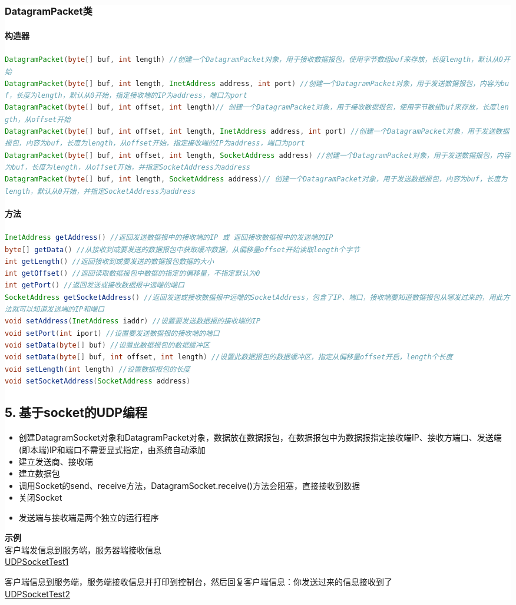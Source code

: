 


### DatagramPacket类
#### 构造器

```java
DatagramPacket(byte[] buf, int length) //创建一个DatagramPacket对象，用于接收数据报包，使用字节数组buf来存放，长度length，默认从0开始
DatagramPacket(byte[] buf, int length, InetAddress address, int port) //创建一个DatagramPacket对象，用于发送数据报包，内容为buf，长度为length，默认从0开始，指定接收端的IP为address，端口为port
DatagramPacket(byte[] buf, int offset, int length)// 创建一个DatagramPacket对象，用于接收数据报包，使用字节数组buf来存放，长度length，从offset开始
DatagramPacket(byte[] buf, int offset, int length, InetAddress address, int port) //创建一个DatagramPacket对象，用于发送数据报包，内容为buf，长度为length，从offset开始，指定接收端的IP为address，端口为port
DatagramPacket(byte[] buf, int offset, int length, SocketAddress address) //创建一个DatagramPacket对象，用于发送数据报包，内容为buf，长度为length，从offset开始，并指定SocketAddress为address
DatagramPacket(byte[] buf, int length, SocketAddress address)// 创建一个DatagramPacket对象，用于发送数据报包，内容为buf，长度为length，默认从0开始，并指定SocketAddress为address

```

#### 方法

```java
InetAddress	getAddress() //返回发送数据报中的接收端的IP 或 返回接收数据报中的发送端的IP
byte[] getData() //从接收到或要发送的数据报包中获取缓冲数据，从偏移量offset开始读取length个字节
int	getLength() //返回接收到或要发送的数据报包数据的大小
int	getOffset() //返回读取数据报包中数据的指定的偏移量，不指定默认为0
int	getPort() //返回发送或接收数据报中远端的端口
SocketAddress getSocketAddress() //返回发送或接收数据报中远端的SocketAddress，包含了IP、端口，接收端要知道数据报包从哪发过来的，用此方法就可以知道发送端的IP和端口
void setAddress(InetAddress iaddr) //设置要发送数据报的接收端的IP
void setPort(int iport) //设置要发送数据报的接收端的端口
void setData(byte[] buf) //设置此数据报包的数据缓冲区
void setData(byte[] buf, int offset, int length) //设置此数据报包的数据缓冲区，指定从偏移量offset开启，length个长度
void setLength(int length) //设置数据报包的长度
void setSocketAddress(SocketAddress address)
```


## 5. 基于socket的UDP编程

+ 创建DatagramSocket对象和DatagramPacket对象，数据放在数据报包，在数据报包中为数据报指定接收端IP、接收方端口、发送端(即本端)IP和端口不需要显式指定，由系统自动添加
+ 建立发送商、接收端
+ 建立数据包
+ 调用Socket的send、receive方法，DatagramSocket.receive()方法会阻塞，直接接收到数据
+ 关闭Socket 

* 发送端与接收端是两个独立的运行程序

**示例**  
客户端发信息到服务端，服务器端接收信息  
[UDPSocketTest1](./src/com/java/www/UDPSocketTest1.java)  

客户端信息到服务端，服务端接收信息并打印到控制台，然后回复客户端信息：你发送过来的信息接收到了  
[UDPSocketTest2](./src/com/java/www/UDPSocketTest2.java)  
